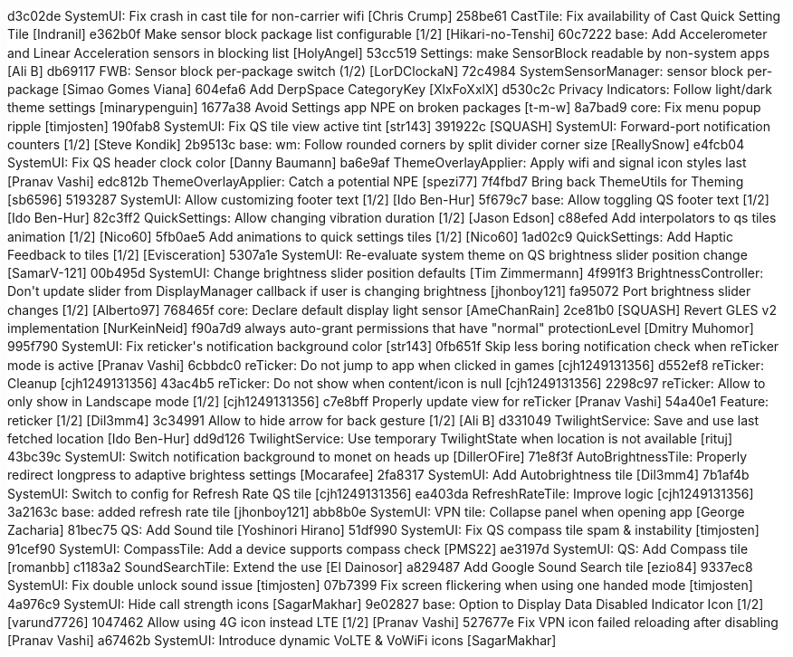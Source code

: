 d3c02de  SystemUI: Fix crash in cast tile for non-carrier wifi  [Chris Crump]
258be61  CastTile: Fix availability of Cast Quick Setting Tile  [Indranil]
e362b0f  Make sensor block package list configurable [1/2]  [Hikari-no-Tenshi]
60c7222  base: Add Accelerometer and Linear Acceleration sensors in blocking list  [HolyAngel]
53cc519  Settings: make SensorBlock readable by non-system apps  [Ali B]
db69117  FWB: Sensor block per-package switch (1/2)  [LorDClockaN]
72c4984  SystemSensorManager: sensor block per-package  [Simao Gomes Viana]
604efa6  Add DerpSpace CategoryKey  [XlxFoXxlX]
d530c2c  Privacy Indicators: Follow light/dark theme settings  [minarypenguin]
1677a38  Avoid Settings app NPE on broken packages  [t-m-w]
8a7bad9  core: Fix menu popup ripple  [timjosten]
190fab8  SystemUI: Fix QS tile view active tint  [str143]
391922c  [SQUASH] SystemUI: Forward-port notification counters [1/2]  [Steve Kondik]
2b9513c  base: wm: Follow rounded corners by split divider corner size  [ReallySnow]
e4fcb04  SystemUI: Fix QS header clock color  [Danny Baumann]
ba6e9af  ThemeOverlayApplier: Apply wifi and signal icon styles last  [Pranav Vashi]
edc812b  ThemeOverlayApplier: Catch a potential NPE  [spezi77]
7f4fbd7  Bring back ThemeUtils for Theming  [sb6596]
5193287  SystemUI: Allow customizing footer text [1/2]  [Ido Ben-Hur]
5f679c7  base: Allow toggling QS footer text [1/2]  [Ido Ben-Hur]
82c3ff2  QuickSettings: Allow changing vibration duration [1/2]  [Jason Edson]
c88efed  Add interpolators to qs tiles animation [1/2]  [Nico60]
5fb0ae5  Add animations to quick settings tiles [1/2]  [Nico60]
1ad02c9  QuickSettings: Add Haptic Feedback to tiles [1/2]  [Evisceration]
5307a1e  SystemUI: Re-evaluate system theme on QS brightness slider position change  [SamarV-121]
00b495d  SystemUI: Change brightness slider position defaults  [Tim Zimmermann]
4f991f3  BrightnessController: Don't update slider from DisplayManager callback if user is changing brightness  [jhonboy121]
fa95072  Port brightness slider changes [1/2]  [Alberto97]
768465f  core: Declare default display light sensor  [AmeChanRain]
2ce81b0  [SQUASH] Revert GLES v2 implementation  [NurKeinNeid]
f90a7d9  always auto-grant permissions that have "normal" protectionLevel  [Dmitry Muhomor]
995f790  SystemUI: Fix reticker's notification background color  [str143]
0fb651f  Skip less boring notification check when reTicker mode is active  [Pranav Vashi]
6cbbdc0  reTicker: Do not jump to app when clicked in games  [cjh1249131356]
d552ef8  reTicker: Cleanup  [cjh1249131356]
43ac4b5  reTicker: Do not show when content/icon is null  [cjh1249131356]
2298c97  reTicker: Allow to only show in Landscape mode [1/2]  [cjh1249131356]
c7e8bff  Properly update view for reTicker  [Pranav Vashi]
54a40e1  Feature: reticker [1/2]  [Dil3mm4]
3c34991  Allow to hide arrow for back gesture [1/2]  [Ali B]
d331049  TwilightService: Save and use last fetched location  [Ido Ben-Hur]
dd9d126  TwilightService: Use temporary TwilightState when location is not available  [rituj]
43bc39c  SystemUI: Switch notification background to monet on heads up  [DillerOFire]
71e8f3f  AutoBrightnessTile: Properly redirect longpress to adaptive brightess settings  [Mocarafee]
2fa8317  SystemUI: Add Autobrightness tile  [Dil3mm4]
7b1af4b  SystemUI: Switch to config for Refresh Rate QS tile  [cjh1249131356]
ea403da  RefreshRateTile: Improve logic  [cjh1249131356]
3a2163c  base: added refresh rate tile  [jhonboy121]
abb8b0e  SystemUI: VPN tile: Collapse panel when opening app  [George Zacharia]
81bec75  QS: Add Sound tile  [Yoshinori Hirano]
51df990  SystemUI: Fix QS compass tile spam & instability  [timjosten]
91cef90  SystemUI: CompassTile: Add a device supports compass check  [PMS22]
ae3197d  SystemUI: QS: Add Compass tile  [romanbb]
c1183a2  SoundSearchTile: Extend the use  [El Dainosor]
a829487  Add Google Sound Search tile  [ezio84]
9337ec8  SystemUI: Fix double unlock sound issue  [timjosten]
07b7399  Fix screen flickering when using one handed mode  [timjosten]
4a976c9  SystemUI: Hide call strength icons  [SagarMakhar]
9e02827  base: Option to Display Data Disabled Indicator Icon [1/2]  [varund7726]
1047462  Allow using 4G icon instead LTE [1/2]  [Pranav Vashi]
527677e  Fix VPN icon failed reloading after disabling  [Pranav Vashi]
a67462b  SystemUI: Introduce dynamic VoLTE & VoWiFi icons  [SagarMakhar]